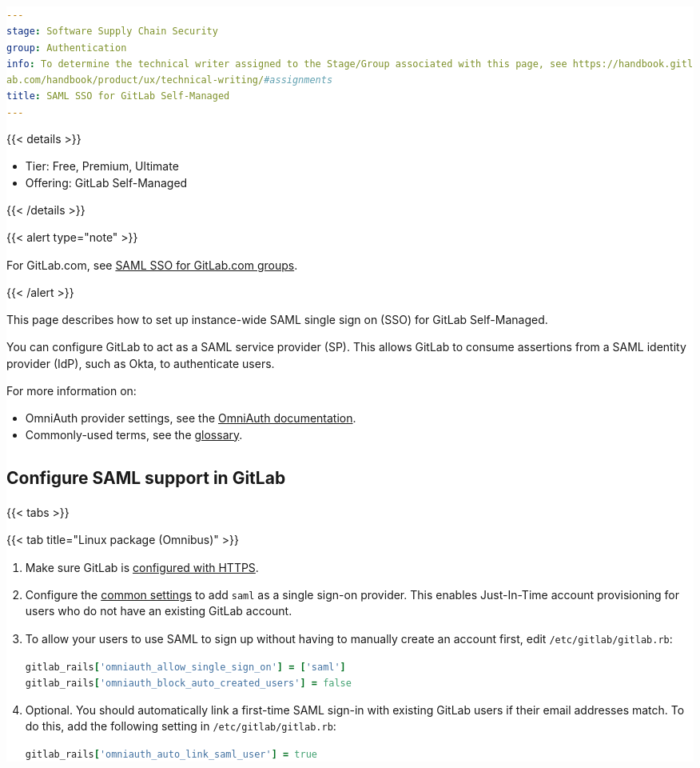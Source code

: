 ```yaml
---
stage: Software Supply Chain Security
group: Authentication
info: To determine the technical writer assigned to the Stage/Group associated with this page, see https://handbook.gitlab.com/handbook/product/ux/technical-writing/#assignments
title: SAML SSO for GitLab Self-Managed
---
```


{{< details >}}

- Tier: Free, Premium, Ultimate
- Offering: GitLab Self-Managed

{{< /details >}}

{{< alert type="note" >}}

For GitLab.com, see [SAML SSO for GitLab.com groups](../user/group/saml_sso/_index.md).

{{< /alert >}}

This page describes how to set up instance-wide SAML single sign on (SSO) for
GitLab Self-Managed.

You can configure GitLab to act as a SAML service provider (SP). This allows
GitLab to consume assertions from a SAML identity provider (IdP), such as
Okta, to authenticate users.

For more information on:

- OmniAuth provider settings, see the [OmniAuth documentation](omniauth.md).
- Commonly-used terms, see the [glossary](#glossary).

## Configure SAML support in GitLab

{{< tabs >}}

{{< tab title="Linux package (Omnibus)" >}}

1. Make sure GitLab is [configured with HTTPS](https://docs.gitlab.com/omnibus/settings/ssl/).
1. Configure the [common settings](omniauth.md#configure-common-settings)
   to add `saml` as a single sign-on provider. This enables Just-In-Time
   account provisioning for users who do not have an existing GitLab account.
1. To allow your users to use SAML to sign up without having to manually create
   an account first, edit `/etc/gitlab/gitlab.rb`:

   ```ruby
   gitlab_rails['omniauth_allow_single_sign_on'] = ['saml']
   gitlab_rails['omniauth_block_auto_created_users'] = false
   ```

1. Optional. You should automatically link a first-time SAML sign-in with existing GitLab users if their
   email addresses match. To do this, add the following setting in `/etc/gitlab/gitlab.rb`:

   ```ruby
   gitlab_rails['omniauth_auto_link_saml_user'] = true
   ```
